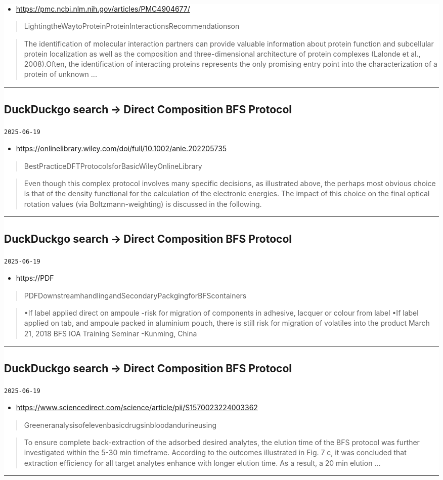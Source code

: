 * https://pmc.ncbi.nlm.nih.gov/articles/PMC4904677/

<blockquote>
 LightingtheWaytoProteinProteinInteractionsRecommendationson
</blockquote>
<blockquote>
The identification of molecular interaction partners can provide valuable information about protein function and subcellular protein localization as well as the composition and three-dimensional architecture of protein complexes (Lalonde et al., 2008).Often, the identification of interacting proteins represents the only promising entry point into the characterization of a protein of unknown ...
</blockquote>

---

## DuckDuckgo search -> Direct Composition BFS Protocol
`2025-06-19`

* https://onlinelibrary.wiley.com/doi/full/10.1002/anie.202205735

<blockquote>
 BestPracticeDFTProtocolsforBasicWileyOnlineLibrary
</blockquote>
<blockquote>
Even though this complex protocol involves many specific decisions, as illustrated above, the perhaps most obvious choice is that of the density functional for the calculation of the electronic energies. The impact of this choice on the final optical rotation values (via Boltzmann-weighting) is discussed in the following.
</blockquote>

---

## DuckDuckgo search -> Direct Composition BFS Protocol
`2025-06-19`

* https://PDF

<blockquote>
 PDFDownstreamhandlingandSecondaryPackgingforBFScontainers
</blockquote>
<blockquote>
•If label applied direct on ampoule -risk for migration of components in adhesive, lacquer or colour from label •If label applied on tab, and ampoule packed in aluminium pouch, there is still risk for migration of volatiles into the product March 21, 2018 BFS IOA Training Seminar -Kunming, China
</blockquote>

---

## DuckDuckgo search -> Direct Composition BFS Protocol
`2025-06-19`

* https://www.sciencedirect.com/science/article/pii/S1570023224003362

<blockquote>
 Greeneranalysisofelevenbasicdrugsinbloodandurineusing
</blockquote>
<blockquote>
To ensure complete back-extraction of the adsorbed desired analytes, the elution time of the BFS protocol was further investigated within the 5-30 min timeframe. According to the outcomes illustrated in Fig. 7 c, it was concluded that extraction efficiency for all target analytes enhance with longer elution time. As a result, a 20 min elution ...
</blockquote>

---